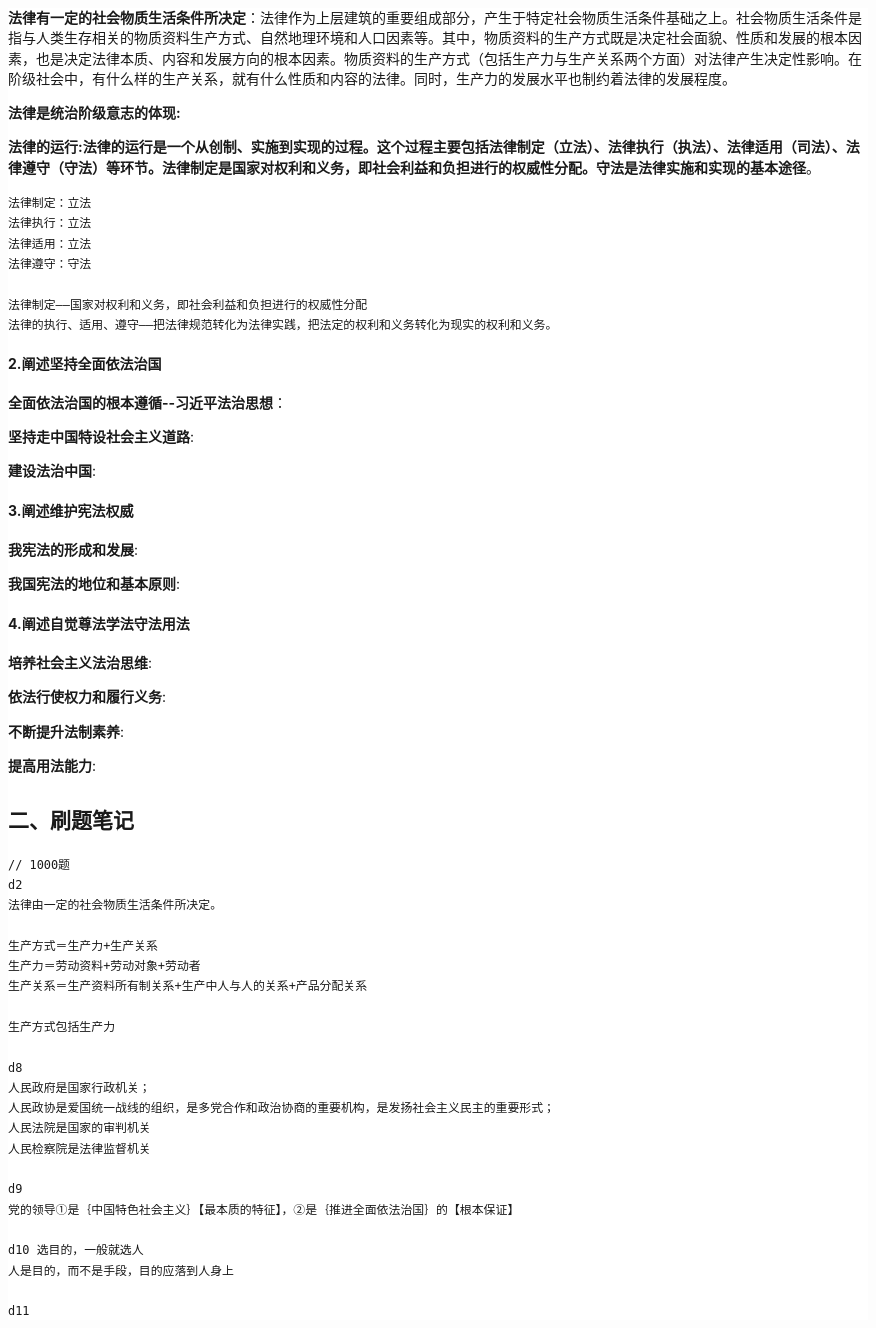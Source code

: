 **法律有一定的社会物质生活条件所决定**：法律作为上层建筑的重要组成部分，产生于特定社会物质生活条件基础之上。社会物质生活条件是指与人类生存相关的物质资料生产方式、自然地理环境和人口因素等。其中，物质资料的生产方式既是决定社会面貌、性质和发展的根本因素，也是决定法律本质、内容和发展方向的根本因素。物质资料的生产方式（包括生产力与生产关系两个方面）对法律产生决定性影响。在阶级社会中，有什么样的生产关系，就有什么性质和内容的法律。同时，生产力的发展水平也制约着法律的发展程度。

**法律是统治阶级意志的体现:**

**法律的运行:**法律的运行是一个从创制、实施到实现的过程。这个过程主要包括法律制定（立法）、法律执行（执法）、法律适用（司法）、法律遵守（守法）等环节。法律制定是国家对权利和义务，即社会利益和负担进行的权威性分配。**守法**是法律实施和实现的**基本途径**。

```
法律制定：立法
法律执行：立法
法律适用：立法
法律遵守：守法

法律制定——国家对权利和义务，即社会利益和负担进行的权威性分配
法律的执行、适用、遵守——把法律规范转化为法律实践，把法定的权利和义务转化为现实的权利和义务。
```

#### 2.阐述坚持全面依法治国

**全面依法治国的根本遵循--习近平法治思想**：

**坚持走中国特设社会主义道路**:

**建设法治中国**:

#### 3.阐述维护宪法权威

**我宪法的形成和发展**:

**我国宪法的地位和基本原则**:

#### 4.阐述自觉尊法学法守法用法

**培养社会主义法治思维**:

**依法行使权力和履行义务**:

**不断提升法制素养**:

**提高用法能力**:

## 二、刷题笔记

```
// 1000题
d2
法律由一定的社会物质生活条件所决定。

生产方式＝生产力+生产关系
生产力＝劳动资料+劳动对象+劳动者
生产关系＝生产资料所有制关系+生产中人与人的关系+产品分配关系

生产方式包括生产力

d8
人民政府是国家行政机关；
人民政协是爱国统一战线的组织，是多党合作和政治协商的重要机构，是发扬社会主义民主的重要形式；
人民法院是国家的审判机关
人民检察院是法律监督机关

d9
党的领导①是｛中国特色社会主义｝【最本质的特征】，②是｛推进全面依法治国｝的【根本保证】

d10 选目的，一般就选人
人是目的，而不是手段，目的应落到人身上

d11
```